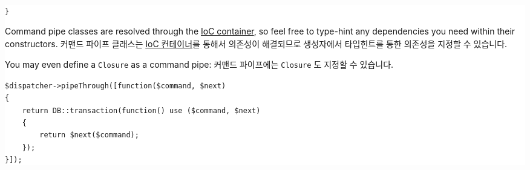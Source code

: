 	}

Command pipe classes are resolved through the [IoC container](/docs/{{version}}/container), so feel free to type-hint any dependencies you need within their constructors. 커맨드 파이프 클래스는 [IoC 컨테이너](/docs/{{version}}/container)를 통해서 의존성이 해결되므로 생성자에서 타입힌트를 통한 의존성을 지정할 수 있습니다. 

You may even define a `Closure` as a command pipe: 커맨드 파이프에는 `Closure` 도 지정할 수 있습니다. 

	$dispatcher->pipeThrough([function($command, $next)
	{
		return DB::transaction(function() use ($command, $next)
		{
			return $next($command);
		});
	}]);
